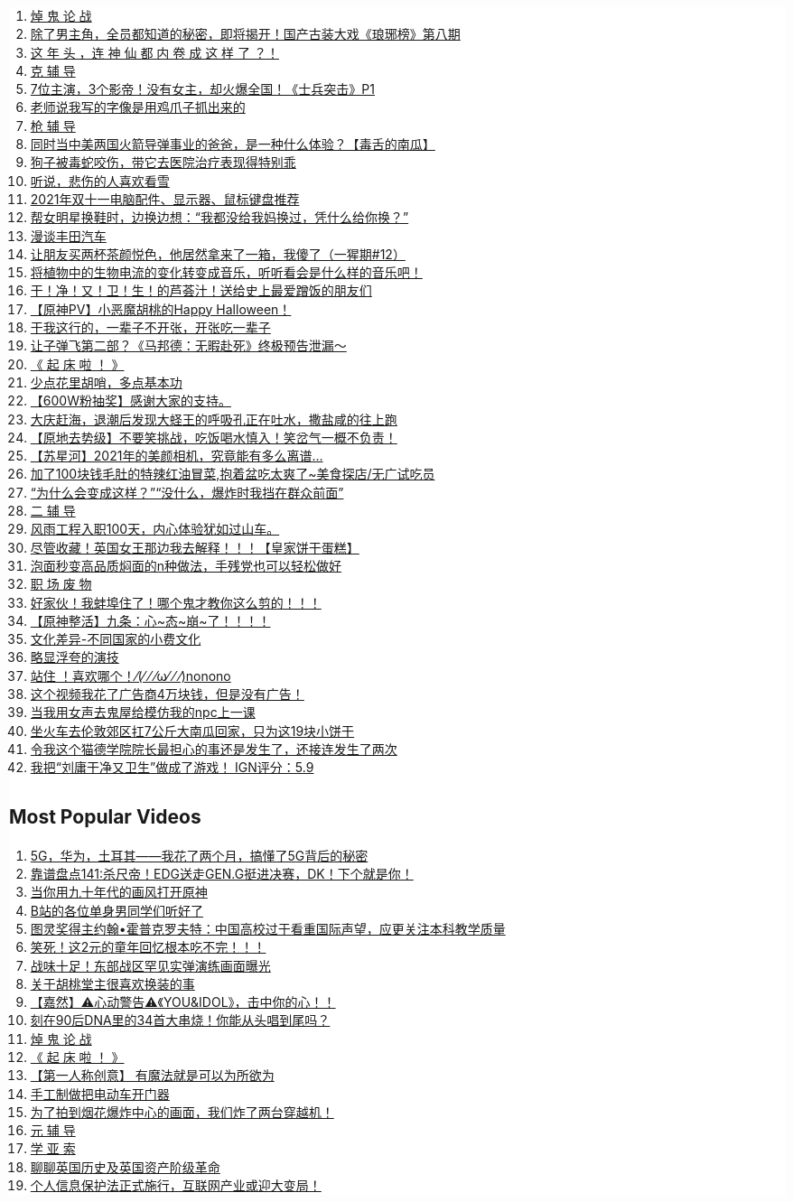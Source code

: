 1. [焯 鬼 论 战](https://www.bilibili.com/video/BV1ER4y1E7Ez)
1. [除了男主角，全员都知道的秘密，即将揭开！国产古装大戏《琅琊榜》第八期](https://www.bilibili.com/video/BV1xq4y1r73b)
1. [这 年 头 ，连 神 仙 都 内 卷 成 这 样 了 ？！](https://www.bilibili.com/video/BV1bq4y1R7nZ)
1. [克 辅 导](https://www.bilibili.com/video/BV1m44y1v7wV)
1. [7位主演，3个影帝！没有女主，却火爆全国！《士兵突击》P1](https://www.bilibili.com/video/BV1VR4y1n76Q)
1. [老师说我写的字像是用鸡爪子抓出来的](https://www.bilibili.com/video/BV1MP4y1j7ij)
1. [枪 辅 导](https://www.bilibili.com/video/BV1g44y1i77y)
1. [同时当中美两国火箭导弹事业的爸爸，是一种什么体验？【毒舌的南瓜】](https://www.bilibili.com/video/BV1CR4y1771S)
1. [狗子被毒蛇咬伤，带它去医院治疗表现得特别乖](https://www.bilibili.com/video/BV1aT4y1d7GS)
1. [听说，悲伤的人喜欢看雪](https://www.bilibili.com/video/BV1Vg411K75U)
1. [2021年双十一电脑配件、显示器、鼠标键盘推荐](https://www.bilibili.com/video/BV1Ch41187LA)
1. [帮女明星换鞋时，边换边想：“我都没给我妈换过，凭什么给你换？”](https://www.bilibili.com/video/BV1oQ4y1q7Ka)
1. [漫谈丰田汽车](https://www.bilibili.com/video/BV1e34y1o7BC)
1. [让朋友买两杯茶颜悦色，他居然拿来了一箱，我傻了（一猩期#12）](https://www.bilibili.com/video/BV1ob4y1b7m5)
1. [将植物中的生物电流的变化转变成音乐，听听看会是什么样的音乐吧！](https://www.bilibili.com/video/BV193411r7hi)
1. [干！净！又！卫！生！的芦荟汁！送给史上最爱蹭饭的朋友们](https://www.bilibili.com/video/BV1YP4y1L71D)
1. [【原神PV】小恶魔胡桃的Happy Halloween！](https://www.bilibili.com/video/BV1qh41187ru)
1. [干我这行的，一辈子不开张，开张吃一辈子](https://www.bilibili.com/video/BV1yu411o7NA)
1. [让子弹飞第二部？《马邦德：无暇赴死》终极预告泄漏～](https://www.bilibili.com/video/BV1Wq4y1R7X1)
1. [《 起 床 啦 ！ 》](https://www.bilibili.com/video/BV1Yv411T74R)
1. [少点花里胡哨，多点基本功](https://www.bilibili.com/video/BV18F411a7of)
1. [【600W粉抽奖】感谢大家的支持。](https://www.bilibili.com/video/BV1kv411u7gn)
1. [大庆赶海，退潮后发现大蛏王的呼吸孔正在吐水，撒盐咸的往上跑](https://www.bilibili.com/video/BV1E44y1i78h)
1. [【原地去势级】不要笑挑战，吃饭喝水慎入！笑岔气一概不负责！](https://www.bilibili.com/video/BV1EU4y1c7XL)
1. [【苏星河】2021年的美颜相机，究竟能有多么离谱…](https://www.bilibili.com/video/BV13R4y1E7RX)
1. [加了100块钱毛肚的特辣红油冒菜,抱着盆吃太爽了~美食探店/无广试吃员](https://www.bilibili.com/video/BV1yQ4y1S7vw)
1. [“为什么会变成这样？”“没什么，爆炸时我挡在群众前面”](https://www.bilibili.com/video/BV1HQ4y1S7n9)
1. [二 辅 导](https://www.bilibili.com/video/BV1KR4y1E7xs)
1. [风雨工程入职100天，内心体验犹如过山车。](https://www.bilibili.com/video/BV1RR4y177Jn)
1. [尽管收藏！英国女王那边我去解释！！！【皇家饼干蛋糕】](https://www.bilibili.com/video/BV1yQ4y1q7GP)
1. [泡面秒变高品质焖面的n种做法，手残党也可以轻松做好](https://www.bilibili.com/video/BV1M3411k75M)
1. [职 场 废 物](https://www.bilibili.com/video/BV1af4y1u7d9)
1. [好家伙！我蚌埠住了！哪个鬼才教你这么剪的！！！](https://www.bilibili.com/video/BV1Zh411b7uc)
1. [【原神整活】九条：心~态~崩~了！！！！](https://www.bilibili.com/video/BV1Hr4y117W5)
1. [文化差异-不同国家的小费文化](https://www.bilibili.com/video/BV1xP4y1b7MW)
1. [略显浮夸的演技](https://www.bilibili.com/video/BV1o44y1v78h)
1. [站住 ！喜欢哪个！⁄(⁄ ⁄ ⁄ω⁄ ⁄ ⁄)nonono](https://www.bilibili.com/video/BV1U34y1m7s4)
1. [这个视频我花了广告商4万块钱，但是没有广告！](https://www.bilibili.com/video/BV16Q4y1S7wq)
1. [当我用女声去鬼屋给模仿我的npc上一课](https://www.bilibili.com/video/BV1wh41187vG)
1. [坐火车去伦敦郊区扛7公斤大南瓜回家，只为这19块小饼干](https://www.bilibili.com/video/BV1xh411879V)
1. [令我这个猫德学院院长最担心的事还是发生了，还接连发生了两次](https://www.bilibili.com/video/BV1ur4y1C7kp)
1. [我把“刘庸干净又卫生”做成了游戏！ IGN评分：5.9](https://www.bilibili.com/video/BV1NU4y1g7Aj)

## Most Popular Videos
1. [5G，华为，土耳其——我花了两个月，搞懂了5G背后的秘密](https://www.bilibili.com/video/BV1fq4y1g7hq)
1. [靠谱盘点141:杀尺帝！EDG送走GEN.G挺进决赛，DK！下个就是你！](https://www.bilibili.com/video/BV1p44y1i7cb)
1. [当你用九十年代的画风打开原神](https://www.bilibili.com/video/BV15P4y1j7SF)
1. [B站的各位单身男同学们听好了](https://www.bilibili.com/video/BV1Tg411K7hf)
1. [图灵奖得主约翰•霍普克罗夫特：中国高校过于看重国际声望，应更关注本科教学质量](https://www.bilibili.com/video/BV1GF411a7yB)
1. [笑死！这2元的童年回忆根本吃不完！！！](https://www.bilibili.com/video/BV183411k7zT)
1. [战味十足！东部战区罕见实弹演练画面曝光](https://www.bilibili.com/video/BV1NU4y1g7z6)
1. [关于胡桃堂主很喜欢换装的事](https://www.bilibili.com/video/BV1vr4y117vQ)
1. [【嘉然】⚠️心动警告⚠️《YOU&IDOL》，击中你的心！！](https://www.bilibili.com/video/BV1134y1o7hi)
1. [刻在90后DNA里的34首大串烧！你能从头唱到尾吗？](https://www.bilibili.com/video/BV1zq4y1r7Sd)
1. [焯 鬼 论 战](https://www.bilibili.com/video/BV1ER4y1E7Ez)
1. [《 起 床 啦 ！ 》](https://www.bilibili.com/video/BV1Yv411T74R)
1. [【第一人称创意】 有魔法就是可以为所欲为](https://www.bilibili.com/video/BV1Hr4y117FM)
1. [手工制做把电动车开门器](https://www.bilibili.com/video/BV1oP4y1L7WX)
1. [为了拍到烟花爆炸中心的画面，我们炸了两台穿越机！](https://www.bilibili.com/video/BV1434y1o7Fu)
1. [元 辅 导](https://www.bilibili.com/video/BV1XF411e7bs)
1. [学 亚 索](https://www.bilibili.com/video/BV1jQ4y1S78J)
1. [聊聊英国历史及英国资产阶级革命](https://www.bilibili.com/video/BV1Bq4y1R7H7)
1. [个人信息保护法正式施行，互联网产业或迎大变局！](https://www.bilibili.com/video/BV1TR4y1E7Us)